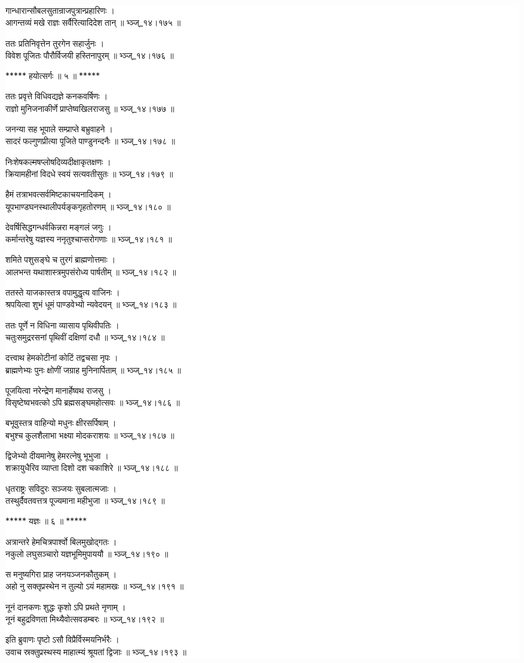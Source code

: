 गान्धारान्सौबलसुतान्राजपुत्रान्प्रहारिणः ।  
आगन्तव्यं मखे राज्ञः सर्वैरित्यादिदेश तान् ॥ भ्ञ्ज्_१४।१७५ ॥  
    
ततः प्रतिनिवृत्तेन तुरगेन सहार्जुनः ।  
विवेश पूजितः पौरौर्विजयी हस्तिनापुरम् ॥ भ्ञ्ज्_१४।१७६ ॥  
    
***** हयोत्सर्गः ॥ ५ ॥ *****  
    
ततः प्रवृत्ते विधिवद्यज्ञे कनकवर्षिणः ।  
राज्ञो मुनिजनाकीर्णे प्राप्तेष्वखिलराजसु ॥ भ्ञ्ज्_१४।१७७ ॥  
    
जनन्या सह भूपाले सम्प्राप्ते बभ्रुवाहने ।  
सादरं फल्गुणप्रीत्या पूजिते पाण्डुनन्दनैः ॥ भ्ञ्ज्_१४।१७८ ॥  
    
निःशेषकल्मषप्लोषदिव्यदीक्षाकृतक्षणः ।  
क्रियामहीनां विदधे स्वयं सत्यवतीसुतः ॥ भ्ञ्ज्_१४।१७९ ॥  
    
हैमं तत्राभवत्सर्वमिष्टकाचयनादिकम् ।  
यूपभाण्डघनस्थालीपर्यङ्कगृहतोरणम् ॥ भ्ञ्ज्_१४।१८० ॥  
    
देवर्षिसिद्धगन्धर्वकिन्नरा मङ्गलं जगुः ।  
कर्मान्तरेषु यज्ञस्य ननृतुश्चाप्सरोगणाः ॥ भ्ञ्ज्_१४।१८१ ॥  
    
शमिते पशुसङ्घे च तुरगं ब्राह्मणोत्तमाः ।  
आलभन्त यथाशास्त्रमुपसंरोध्य पार्षतीम् ॥ भ्ञ्ज्_१४।१८२ ॥  
    
ततस्ते याजकास्तत्र वपामुद्धृत्य वाजिनः ।  
श्रपयित्वा शुभं धूमं पाण्डवेभ्यो न्यवेदयन् ॥ भ्ञ्ज्_१४।१८३ ॥  
    
ततः पूर्णे न विधिना व्यासाय पृथिवीपतिः ।  
चतुःसमुद्ररसनां पृथिवीं दक्षिणां दधौ ॥ भ्ञ्ज्_१४।१८४ ॥  
    
दत्त्वाथ हेमकोटीनां कोटिं तद्वचसा नृपः ।  
ब्राह्मणेभ्यः पुनः क्षोणीं जग्राह मुनिनार्पिताम् ॥ भ्ञ्ज्_१४।१८५ ॥  
    
पूजयित्वा नरेन्द्रेण मानार्हेष्वथ राजसु ।  
विसृष्टेष्वभवत्को ऽपि ब्रह्मसङ्घमहोत्सवः ॥ भ्ञ्ज्_१४।१८६ ॥  
    
बभूवुस्तत्र वाहिन्यो मधुनः क्षीरसर्पिषाम् ।  
बभुश्च कुलशैलाभा भक्ष्या मोदकराशयः ॥ भ्ञ्ज्_१४।१८७ ॥  
    
द्विजेभ्यो दीयमानेषु हेमरत्नेषु भूभुजा ।  
शक्रायुधैरिव व्याप्ता दिशो दश चकाशिरे ॥ भ्ञ्ज्_१४।१८८ ॥  
    
धृतराष्ट्रः सविदुरः सञ्जयः सुबलात्मजाः ।  
तस्थुर्दैवतवत्तत्र पूज्यमाना महीभुजा ॥ भ्ञ्ज्_१४।१८९ ॥  
    
***** यज्ञः ॥ ६ ॥ *****  
    
अत्रान्तरे हेमचित्रपार्श्वो बिलमुखोद्गतः ।  
नकुलो लघुसञ्चारो यज्ञभूमिमुपाययौ ॥ भ्ञ्ज्_१४।१९० ॥  
    
स मनुष्यगिरा प्राह जनयञ्जनकौतुकम् ।  
अहो नु सक्तृप्रस्थेन न तुल्यो ऽयं महामखः ॥ भ्ञ्ज्_१४।१९१ ॥  
    
नूनं दानकणः शुद्धः कृशो ऽपि प्रथते नृणाम् ।  
नूनं बहुद्रविणता मिथ्यैवोत्सवडम्बरः ॥ भ्ञ्ज्_१४।१९२ ॥  
    
इति ब्रुवाणः पृष्टो ऽसौ विप्रैर्विस्मयनिर्भरैः ।  
उवाच स्रक्तुप्रस्थस्य माहात्म्यं श्रूयतां द्विजाः ॥ भ्ञ्ज्_१४।१९३ ॥  
    